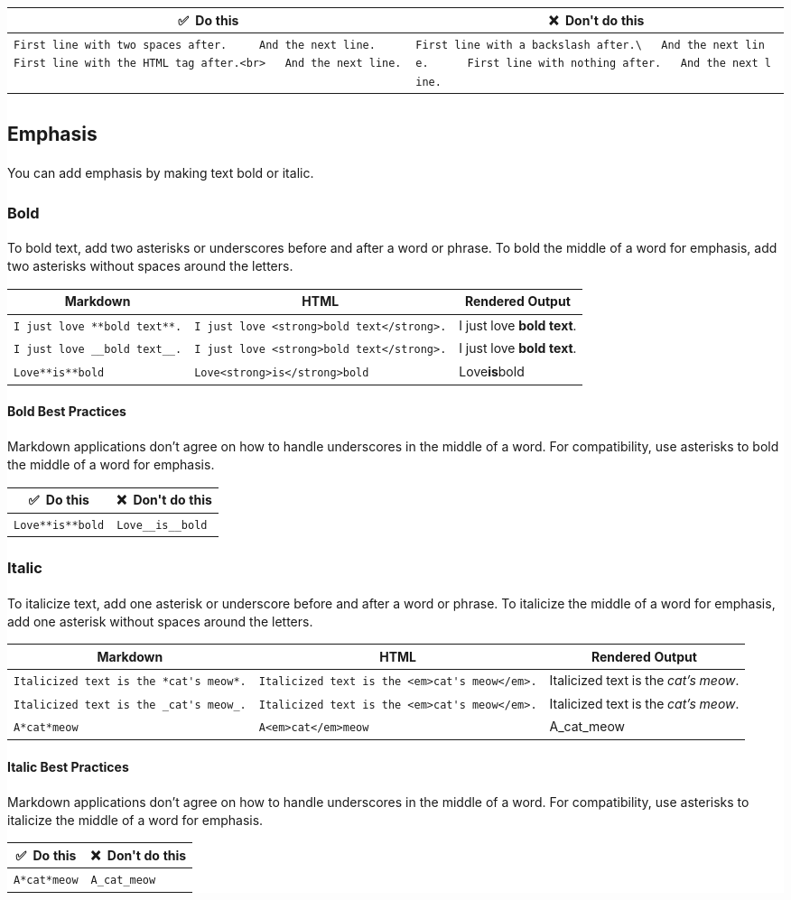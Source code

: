 |✅  Do this|❌  Don't do this|
|---|---|
|`First line with two spaces after.     And the next line.      First line with the HTML tag after.<br>   And the next line.      `|`First line with a backslash after.\   And the next line.      First line with nothing after.   And the next line.      `|

## Emphasis[](https://www.markdownguide.org/basic-syntax#emphasis)

You can add emphasis by making text bold or italic.

### Bold[](https://www.markdownguide.org/basic-syntax#bold)

To bold text, add two asterisks or underscores before and after a word or phrase. To bold the middle of a word for emphasis, add two asterisks without spaces around the letters.

|Markdown|HTML|Rendered Output|
|---|---|---|
|`I just love **bold text**.`|`I just love <strong>bold text</strong>.`|I just love **bold text**.|
|`I just love __bold text__.`|`I just love <strong>bold text</strong>.`|I just love **bold text**.|
|`Love**is**bold`|`Love<strong>is</strong>bold`|Love**is**bold|

#### Bold Best Practices[](https://www.markdownguide.org/basic-syntax#bold-best-practices)

Markdown applications don’t agree on how to handle underscores in the middle of a word. For compatibility, use asterisks to bold the middle of a word for emphasis.

|✅  Do this|❌  Don't do this|
|---|---|
|`Love**is**bold`|`Love__is__bold`|

### Italic[](https://www.markdownguide.org/basic-syntax#italic)

To italicize text, add one asterisk or underscore before and after a word or phrase. To italicize the middle of a word for emphasis, add one asterisk without spaces around the letters.

|Markdown|HTML|Rendered Output|
|---|---|---|
|`Italicized text is the *cat's meow*.`|`Italicized text is the <em>cat's meow</em>.`|Italicized text is the _cat’s meow_.|
|`Italicized text is the _cat's meow_.`|`Italicized text is the <em>cat's meow</em>.`|Italicized text is the _cat’s meow_.|
|`A*cat*meow`|`A<em>cat</em>meow`|A_cat_meow|

#### Italic Best Practices[](https://www.markdownguide.org/basic-syntax#italic-best-practices)

Markdown applications don’t agree on how to handle underscores in the middle of a word. For compatibility, use asterisks to italicize the middle of a word for emphasis.

|✅  Do this|❌  Don't do this|
|---|---|
|`A*cat*meow`|`A_cat_meow`|
